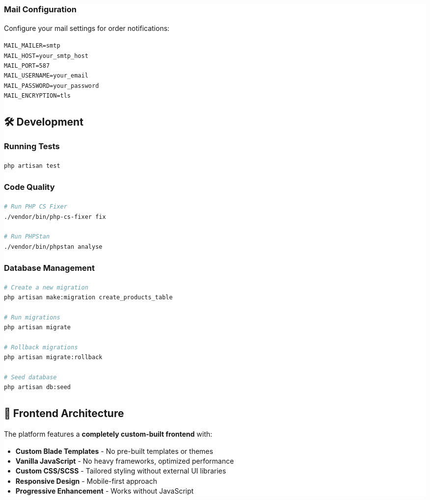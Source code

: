 ### Mail Configuration
Configure your mail settings for order notifications:
```env
MAIL_MAILER=smtp
MAIL_HOST=your_smtp_host
MAIL_PORT=587
MAIL_USERNAME=your_email
MAIL_PASSWORD=your_password
MAIL_ENCRYPTION=tls
```

## 🛠️ Development

### Running Tests
```bash
php artisan test
```

### Code Quality
```bash
# Run PHP CS Fixer
./vendor/bin/php-cs-fixer fix

# Run PHPStan
./vendor/bin/phpstan analyse
```

### Database Management
```bash
# Create a new migration
php artisan make:migration create_products_table

# Run migrations
php artisan migrate

# Rollback migrations
php artisan migrate:rollback

# Seed database
php artisan db:seed
```

## 🎨 Frontend Architecture

The platform features a **completely custom-built frontend** with:
- **Custom Blade Templates** - No pre-built templates or themes
- **Vanilla JavaScript** - No heavy frameworks, optimized performance
- **Custom CSS/SCSS** - Tailored styling without external UI libraries
- **Responsive Design** - Mobile-first approach
- **Progressive Enhancement** - Works without JavaScript
